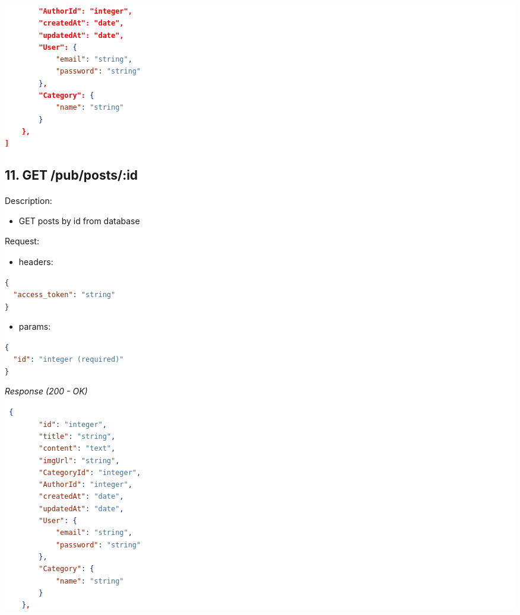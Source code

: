```json
        "AuthorId": "integer",
        "createdAt": "date",
        "updatedAt": "date",
        "User": {
            "email": "string",
            "password": "string"
        },
        "Category": {
            "name": "string"
        }
    },
]
```

## 11. GET /pub/posts/:id

Description:

- GET posts by id from database

Request:

- headers:

```json
{
  "access_token": "string"
}
```

- params:

```json
{
  "id": "integer (required)"
}
```
_Response (200 - OK)_

```json
 {
        "id": "integer",
        "title": "string",
        "content": "text",
        "imgUrl": "string",
        "CategoryId": "integer",
        "AuthorId": "integer",
        "createdAt": "date",
        "updatedAt": "date",
        "User": {
            "email": "string",
            "password": "string"
        },
        "Category": {
            "name": "string"
        }
    },
```
